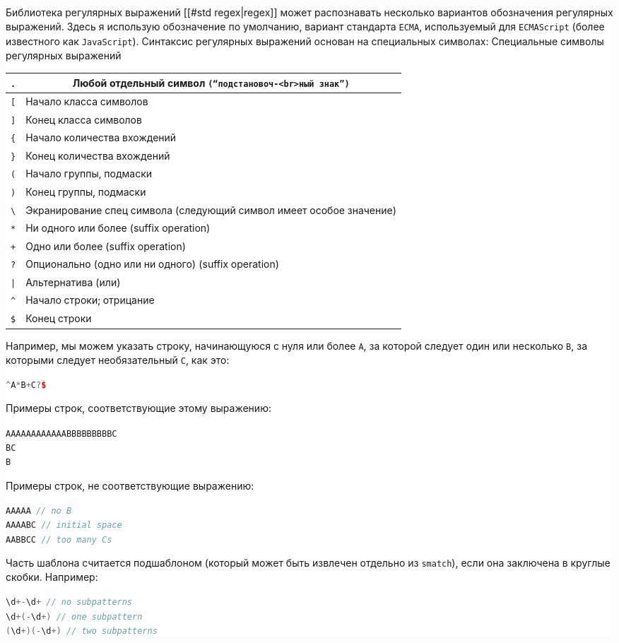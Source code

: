 Библиотека регулярных выражений [[#std regex|regex]] может распознавать несколько вариантов обозначения регулярных выражений. Здесь я использую обозначение по умолчанию, вариант стандарта `ECMA`, используемый для `ECMAScript` (более известного как `JavaScript`). Синтаксис регулярных выражений основан на специальных символах:
Специальные символы регулярных выражений

| `.`  | Любой отдельный символ `(“подстановоч-<br>ный знак”)`               |
| ---- | ------------------------------------------------------------------- |
| `[`  | Начало класса символов                                              |
| `]`  | Конец класса символов                                               |
| `{`  | Начало количества вхождений                                         |
| `}`  | Конец количества вхождений                                          |
| `(`  | Начало группы, подмаски                                             |
| `)`  | Конец группы, подмаски                                              |
| `\`  | Экранирование спец символа (следующий символ имеет особое значение) |
| `*`  | Ни одного или более (suffix operation)                              |
| `+`  | Одно или более (suffix operation)                                   |
| `?`  | Опционально (одно или ни одного) (suffix operation)                 |
| `\|` | Альтернатива (или)                                                  |
| `^`  | Начало строки; отрицание                                            |
| `$`  | Конец строки                                                        |

Например, мы можем указать строку, начинающуюся с нуля или более `A`, за которой следует один или несколько `B`, за которыми следует необязательный `C`, как это:
```c++
^A*B+C?$
```

Примеры строк, соответствующие этому выражению:
```
AAAAAAAAAAAABBBBBBBBBC
BC
B
```

Примеры строк, не соответствующие выражению:
```c++
AAAAA // no B
AAAABC // initial space
AABBCC // too many Cs
```

Часть шаблона считается подшаблоном (который может быть извлечен отдельно из `smatch`), если она заключена в круглые скобки. Например:
```c++
\d+-\d+ // no subpatterns
\d+(-\d+) // one subpattern
(\d+)(-\d+) // two subpatterns
```
